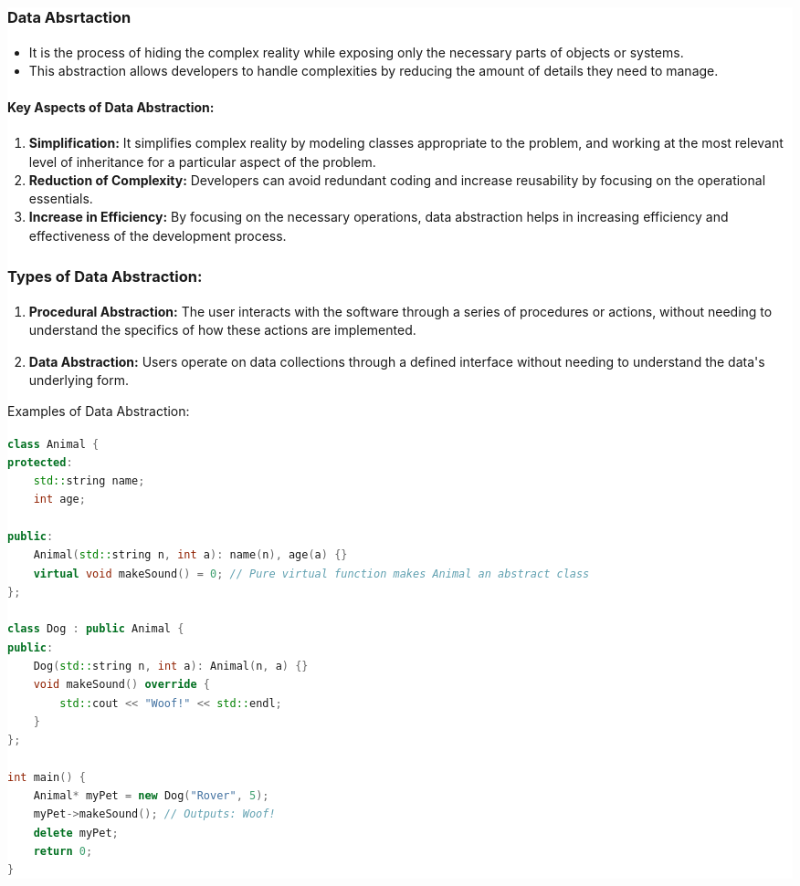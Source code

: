 
### Data Absrtaction
- It is the process of hiding the complex reality while exposing only the necessary parts of objects or systems.
- This abstraction allows developers to handle complexities by reducing the amount of details they need to manage.

#### Key Aspects of Data Abstraction:

1. **Simplification:** It simplifies complex reality by modeling classes appropriate to the problem, and working at the most relevant level of inheritance for a particular aspect of the problem.
2. **Reduction of Complexity:** Developers can avoid redundant coding and increase reusability by focusing on the operational essentials.
3. **Increase in Efficiency:** By focusing on the necessary operations, data abstraction helps in increasing efficiency and effectiveness of the development process.

### Types of Data Abstraction:

1. **Procedural Abstraction:** The user interacts with the software through a series of procedures or actions, without needing to understand the specifics of how these actions are implemented.
    
2. **Data Abstraction:** Users operate on data collections through a defined interface without needing to understand the data's underlying form.

Examples of Data Abstraction:

```C++ 
class Animal {
protected:
    std::string name;
    int age;

public:
    Animal(std::string n, int a): name(n), age(a) {}
    virtual void makeSound() = 0; // Pure virtual function makes Animal an abstract class
};

class Dog : public Animal {
public:
    Dog(std::string n, int a): Animal(n, a) {}
    void makeSound() override {
        std::cout << "Woof!" << std::endl;
    }
};

int main() {
    Animal* myPet = new Dog("Rover", 5);
    myPet->makeSound(); // Outputs: Woof!
    delete myPet;
    return 0;
}
```

